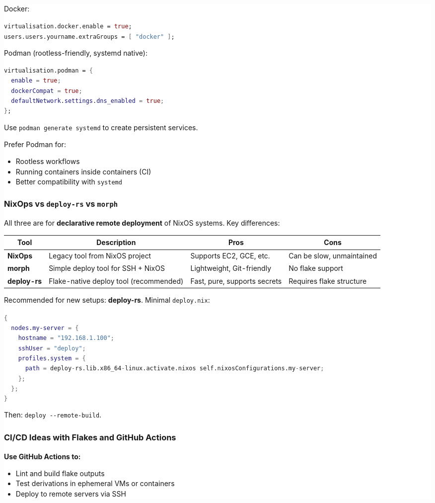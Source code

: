 Docker:

```nix
virtualisation.docker.enable = true;
users.users.yourname.extraGroups = [ "docker" ];
```

Podman (rootless-friendly, systemd native):

```nix
virtualisation.podman = {
  enable = true;
  dockerCompat = true;
  defaultNetwork.settings.dns_enabled = true;
};
```

Use `podman generate systemd` to create persistent services.  

Prefer Podman for:

- Rootless workflows
- Running containers inside containers (CI)
- Better compatibility with `systemd`
    
### NixOps vs `deploy-rs` vs `morph`

All three are for **declarative remote deployment** of NixOS systems. Key differences:

| Tool          | Description                            | Pros                         | Cons                      |
| ------------- | -------------------------------------- | ---------------------------- | ------------------------- |
| **NixOps**    | Legacy tool from NixOS project         | Supports EC2, GCE, etc.      | Can be slow, unmaintained |
| **morph**     | Simple deploy tool for SSH + NixOS     | Lightweight, Git-friendly    | No flake support          |
| **deploy-rs** | Flake-native deploy tool (recommended) | Fast, pure, supports secrets | Requires flake structure  |

Recommended for new setups: **deploy-rs**.  Minimal `deploy.nix`:

```nix
{
  nodes.my-server = {
    hostname = "192.168.1.100";
    sshUser = "deploy";
    profiles.system = {
      path = deploy-rs.lib.x86_64-linux.activate.nixos self.nixosConfigurations.my-server;
    };
  };
}
```

Then: `deploy --remote-build`.
### CI/CD Ideas with Flakes and GitHub Actions

**Use GitHub Actions to:**

- Lint and build flake outputs
- Test derivations in ephemeral VMs or containers
- Deploy to remote servers via SSH
